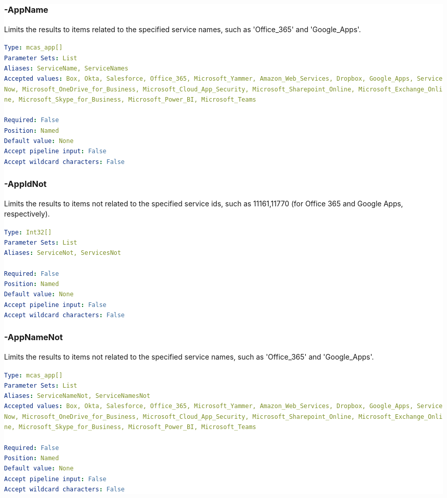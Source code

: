 ### -AppName
Limits the results to items related to the specified service names, such as 'Office_365' and 'Google_Apps'.

```yaml
Type: mcas_app[]
Parameter Sets: List
Aliases: ServiceName, ServiceNames
Accepted values: Box, Okta, Salesforce, Office_365, Microsoft_Yammer, Amazon_Web_Services, Dropbox, Google_Apps, ServiceNow, Microsoft_OneDrive_for_Business, Microsoft_Cloud_App_Security, Microsoft_Sharepoint_Online, Microsoft_Exchange_Online, Microsoft_Skype_for_Business, Microsoft_Power_BI, Microsoft_Teams

Required: False
Position: Named
Default value: None
Accept pipeline input: False
Accept wildcard characters: False
```

### -AppIdNot
Limits the results to items not related to the specified service ids, such as 11161,11770 (for Office 365 and Google Apps, respectively).

```yaml
Type: Int32[]
Parameter Sets: List
Aliases: ServiceNot, ServicesNot

Required: False
Position: Named
Default value: None
Accept pipeline input: False
Accept wildcard characters: False
```

### -AppNameNot
Limits the results to items not related to the specified service names, such as 'Office_365' and 'Google_Apps'.

```yaml
Type: mcas_app[]
Parameter Sets: List
Aliases: ServiceNameNot, ServiceNamesNot
Accepted values: Box, Okta, Salesforce, Office_365, Microsoft_Yammer, Amazon_Web_Services, Dropbox, Google_Apps, ServiceNow, Microsoft_OneDrive_for_Business, Microsoft_Cloud_App_Security, Microsoft_Sharepoint_Online, Microsoft_Exchange_Online, Microsoft_Skype_for_Business, Microsoft_Power_BI, Microsoft_Teams

Required: False
Position: Named
Default value: None
Accept pipeline input: False
Accept wildcard characters: False
```
